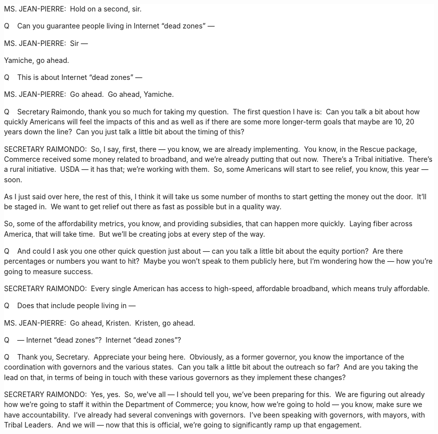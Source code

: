 MS. JEAN-PIERRE:  Hold on a second, sir. 

Q    Can you guarantee people living in Internet “dead zones” —

MS. JEAN-PIERRE:  Sir —

Yamiche, go ahead. 

Q    This is about Internet “dead zones” — 

MS. JEAN-PIERRE:  Go ahead.  Go ahead, Yamiche. 

Q    Secretary Raimondo, thank you so much for taking my question.  The
first question I have is:  Can you talk a bit about how quickly
Americans will feel the impacts of this and as well as if there are some
more longer-term goals that maybe are 10, 20 years down the line?  Can
you just talk a little bit about the timing of this?

SECRETARY RAIMONDO:  So, I say, first, there — you know, we are already
implementing.  You know, in the Rescue package, Commerce received some
money related to broadband, and we’re already putting that out now. 
There’s a Tribal initiative.  There’s a rural initiative.  USDA — it has
that; we’re working with them.  So, some Americans will start to see
relief, you know, this year — soon.

As I just said over here, the rest of this, I think it will take us some
number of months to start getting the money out the door.  It’ll be
staged in.  We want to get relief out there as fast as possible but in a
quality way. 

So, some of the affordability metrics, you know, and providing
subsidies, that can happen more quickly.  Laying fiber across America,
that will take time.  But we’ll be creating jobs at every step of the
way. 

Q    And could I ask you one other quick question just about — can you
talk a little bit about the equity portion?  Are there percentages or
numbers you want to hit?  Maybe you won’t speak to them publicly here,
but I’m wondering how the — how you’re going to measure success. 

SECRETARY RAIMONDO:  Every single American has access to high-speed,
affordable broadband, which means truly affordable.

Q    Does that include people living in —

MS. JEAN-PIERRE:  Go ahead, Kristen.  Kristen, go ahead. 

Q    — Internet “dead zones”?  Internet “dead zones”? 

Q    Thank you, Secretary.  Appreciate your being here.  Obviously, as a
former governor, you know the importance of the coordination with
governors and the various states.  Can you talk a little bit about the
outreach so far?  And are you taking the lead on that, in terms of being
in touch with these various governors as they implement these changes?

SECRETARY RAIMONDO:  Yes, yes.  So, we’ve all — I should tell you, we’ve
been preparing for this.  We are figuring out already how we’re going to
staff it within the Department of Commerce; you know, how we’re going to
hold — you know, make sure we have accountability.  I’ve already had
several convenings with governors.  I’ve been speaking with governors,
with mayors, with Tribal Leaders.  And we will — now that this is
official, we’re going to significantly ramp up that engagement.
